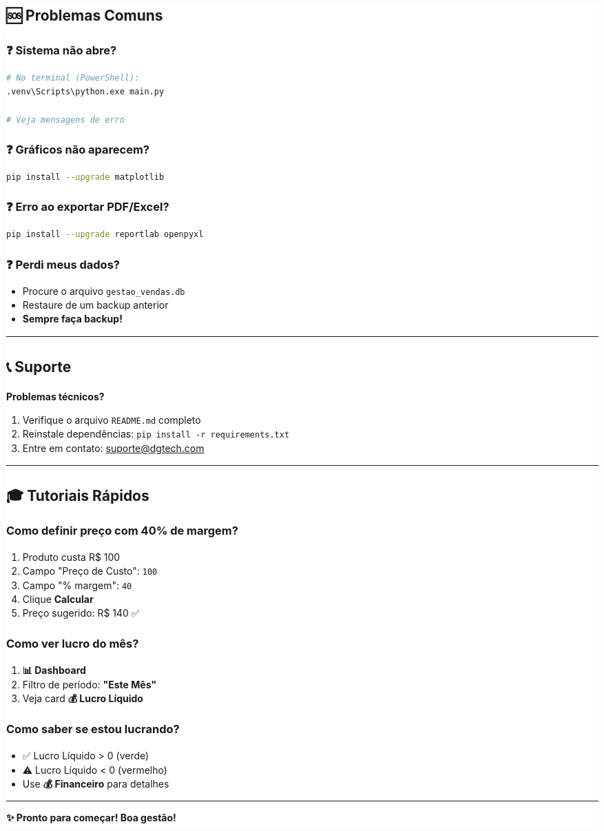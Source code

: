 
## 🆘 Problemas Comuns

### ❓ Sistema não abre?
```bash
# No terminal (PowerShell):
.venv\Scripts\python.exe main.py

# Veja mensagens de erro
```

### ❓ Gráficos não aparecem?
```bash
pip install --upgrade matplotlib
```

### ❓ Erro ao exportar PDF/Excel?
```bash
pip install --upgrade reportlab openpyxl
```

### ❓ Perdi meus dados?
- Procure o arquivo `gestao_vendas.db`
- Restaure de um backup anterior
- **Sempre faça backup!**

---

## 📞 Suporte

**Problemas técnicos?**
1. Verifique o arquivo `README.md` completo
2. Reinstale dependências: `pip install -r requirements.txt`
3. Entre em contato: suporte@dgtech.com

---

## 🎓 Tutoriais Rápidos

### Como definir preço com 40% de margem?
1. Produto custa R$ 100
2. Campo "Preço de Custo": `100`
3. Campo "% margem": `40`
4. Clique **Calcular**
5. Preço sugerido: R$ 140 ✅

### Como ver lucro do mês?
1. **📊 Dashboard**
2. Filtro de período: **"Este Mês"**
3. Veja card **💰 Lucro Líquido**

### Como saber se estou lucrando?
- ✅ Lucro Líquido > 0 (verde)
- ⚠️ Lucro Líquido < 0 (vermelho)
- Use **💰 Financeiro** para detalhes

---

**✨ Pronto para começar! Boa gestão!**
